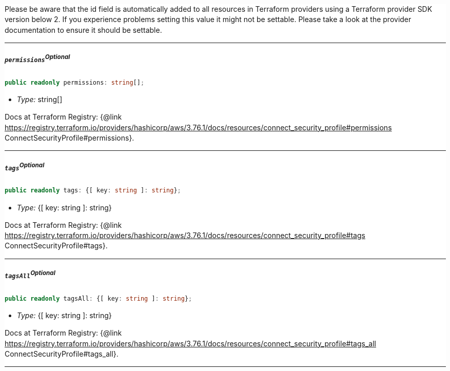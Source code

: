 Please be aware that the id field is automatically added to all resources in Terraform providers using a Terraform provider SDK version below 2.
If you experience problems setting this value it might not be settable. Please take a look at the provider documentation to ensure it should be settable.

---

##### `permissions`<sup>Optional</sup> <a name="permissions" id="@cdktf/aws-cdk.connectSecurityProfile.ConnectSecurityProfileConfig.property.permissions"></a>

```typescript
public readonly permissions: string[];
```

- *Type:* string[]

Docs at Terraform Registry: {@link https://registry.terraform.io/providers/hashicorp/aws/3.76.1/docs/resources/connect_security_profile#permissions ConnectSecurityProfile#permissions}.

---

##### `tags`<sup>Optional</sup> <a name="tags" id="@cdktf/aws-cdk.connectSecurityProfile.ConnectSecurityProfileConfig.property.tags"></a>

```typescript
public readonly tags: {[ key: string ]: string};
```

- *Type:* {[ key: string ]: string}

Docs at Terraform Registry: {@link https://registry.terraform.io/providers/hashicorp/aws/3.76.1/docs/resources/connect_security_profile#tags ConnectSecurityProfile#tags}.

---

##### `tagsAll`<sup>Optional</sup> <a name="tagsAll" id="@cdktf/aws-cdk.connectSecurityProfile.ConnectSecurityProfileConfig.property.tagsAll"></a>

```typescript
public readonly tagsAll: {[ key: string ]: string};
```

- *Type:* {[ key: string ]: string}

Docs at Terraform Registry: {@link https://registry.terraform.io/providers/hashicorp/aws/3.76.1/docs/resources/connect_security_profile#tags_all ConnectSecurityProfile#tags_all}.

---



